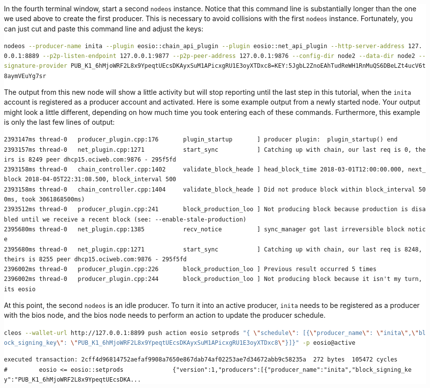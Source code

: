 In the fourth terminal window, start a second `nodeos` instance. Notice that this command line is substantially longer than the one we used above to create the first producer. This is necessary to avoid collisions with the first `nodeos` instance. Fortunately, you can just cut and paste this command line and adjust the keys:

```sh
nodeos --producer-name inita --plugin eosio::chain_api_plugin --plugin eosio::net_api_plugin --http-server-address 127.0.0.1:8889 --p2p-listen-endpoint 127.0.0.1:9877 --p2p-peer-address 127.0.0.1:9876 --config-dir node2 --data-dir node2 --signature-provider PUB_K1_6hMjoWRF2L8x9YpeqtUEcsDKAyxSuM1APicxgRU1E3oyXTDxc8=KEY:5JgbL2ZnoEAhTudReWH1RnMuQS6DBeLZt4ucV6t8aymVEuYg7sr
```

The output from this new node will show a little activity but will stop reporting until the last step in this tutorial, when the `inita` account is registered as a producer account and activated. Here is some example output from a newly started node. Your output might look a little different, depending on how much time you took entering each of these commands. Furthermore, this example is only the last few lines of output:

```console
2393147ms thread-0   producer_plugin.cpp:176       plugin_startup       ] producer plugin:  plugin_startup() end
2393157ms thread-0   net_plugin.cpp:1271           start_sync           ] Catching up with chain, our last req is 0, theirs is 8249 peer dhcp15.ociweb.com:9876 - 295f5fd
2393158ms thread-0   chain_controller.cpp:1402     validate_block_heade ] head_block_time 2018-03-01T12:00:00.000, next_block 2018-04-05T22:31:08.500, block_interval 500
2393158ms thread-0   chain_controller.cpp:1404     validate_block_heade ] Did not produce block within block_interval 500ms, took 3061868500ms)
2393512ms thread-0   producer_plugin.cpp:241       block_production_loo ] Not producing block because production is disabled until we receive a recent block (see: --enable-stale-production)
2395680ms thread-0   net_plugin.cpp:1385           recv_notice          ] sync_manager got last irreversible block notice
2395680ms thread-0   net_plugin.cpp:1271           start_sync           ] Catching up with chain, our last req is 8248, theirs is 8255 peer dhcp15.ociweb.com:9876 - 295f5fd
2396002ms thread-0   producer_plugin.cpp:226       block_production_loo ] Previous result occurred 5 times
2396002ms thread-0   producer_plugin.cpp:244       block_production_loo ] Not producing block because it isn't my turn, its eosio
```

At this point, the second `nodeos` is an idle producer. To turn it into an active producer, `inita` needs to be registered as a producer with the bios node, and the bios node needs to perform an action to update the producer schedule.

```sh
cleos --wallet-url http://127.0.0.1:8899 push action eosio setprods "{ \"schedule\": [{\"producer_name\": \"inita\",\"block_signing_key\": \"PUB_K1_6hMjoWRF2L8x9YpeqtUEcsDKAyxSuM1APicxgRU1E3oyXTDxc8\"}]}" -p eosio@active
```

```console
executed transaction: 2cff4d96814752aefaf9908a7650e867dab74af02253ae7d34672abb9c58235a  272 bytes  105472 cycles
#         eosio <= eosio::setprods              {"version":1,"producers":[{"producer_name":"inita","block_signing_key":"PUB_K1_6hMjoWRF2L8x9YpeqtUEcsDKA...
```


[//]: # (don't render for now)
[//]: # (The following commands assume that you are running this tutorial from the `eos\build` directory, from which you ran `./eosio_build.sh` to build the Antelope binaries.)